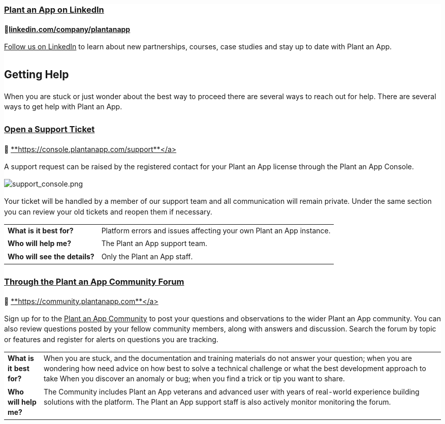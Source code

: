 ### [**Plant an App on LinkedIn**](https://www.linkedin.com/company/plantanapp/)

🔗<strong>[linkedin.com/company/plantanapp](https://www.linkedin.com/company/plantanapp/)</strong>

[Follow us on LinkedIn](https://www.linkedin.com/company/plantanapp/) to learn about new partnerships, courses, case studies and stay up to date with Plant an App.

## Getting Help

When you are stuck or just wonder about the best way to proceed there are several ways to reach out for help. There are several ways to get help with Plant an App.

### <a href="https://console.plantanapp.com/Support" target="_blank">**Open a Support Ticket**</a>

🔗 <a href="https://console.plantanapp.com/Support" target="_blank">**https://console.plantanapp.com/support**</a>

A support request can be raised by the registered contact for your Plant an App license through the Plant an App Console.

<img src="/img/support_console.png" alt="support_console.png"></img>

Your ticket will be handled by a member of our support team and all communication will remain private. Under the same section you can review your old tickets and reopen them if necessary.

<table>
  <tr>
    <td><b>What is it best for?</b></td>
    <td>Platform errors and issues affecting your own Plant an App instance.</td>
  </tr>
  <tr>
    <td><b>Who will help me?</b></td>
    <td>The Plant an App support team.</td>
  </tr>
    <tr>
    <td><b>Who will see the details?</b></td>
    <td>Only the Plant an App staff.</td>
  </tr>
</table>

### <a href="https://community.plantanapp.com/" target="_blank">**Through the Plant an App Community Forum**</a>

🔗 <a href="https://community.plantanapp.com/" target="_blank">**https://community.plantanapp.com**</a>

Sign up for to the <a href="https://community.plantanapp.com/" target="_blank">Plant an App Community</a> to post your questions and observations to the wider Plant an App community. You can also review questions posted by your fellow community members, along with answers and discussion. Search the forum by topic or features and register for alerts on questions you are tracking.

<table>
  <tr>
    <td><b>What is it best for?</b></td>
    <td>When you are stuck, and the documentation and training materials do not answer your question; when you are wondering how need advice on how best to solve a technical challenge or what the best development approach to take When you discover an anomaly or bug; when you find a trick or tip you want to share.</td>
  </tr>
  <tr>
    <td><b>Who will help me?</b></td>
    <td>The Community includes Plant an App veterans and advanced user with years of real-world experience building solutions with the platform. The Plant an App support staff is also actively monitor monitoring the forum.</td>